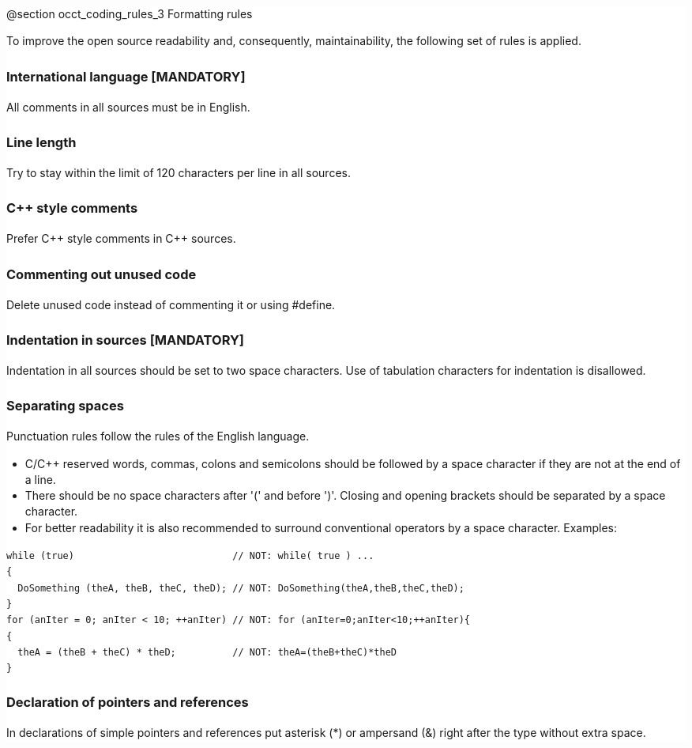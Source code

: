 ~~~~~{.cpp}
~~~~~

@section occt_coding_rules_3 Formatting rules

To improve the open source readability and, consequently, maintainability, the following set of rules is applied.

### International language [MANDATORY]

All comments in all sources must be in English.

### Line length

Try to stay within the limit of 120 characters per line in all sources.

### C++ style comments

Prefer C++ style comments in C++ sources.

### Commenting out unused code

Delete unused code instead of commenting it or using \#define.

### Indentation in sources [MANDATORY]

Indentation in all sources should be set to two space characters.
Use of tabulation characters for indentation is disallowed.

### Separating spaces

Punctuation rules follow the rules of the English language.
* C/C++ reserved words, commas, colons and semicolons should be followed by a space character if they are not at the end of a line.
* There should be no space characters after '(' and before ')'. Closing and opening brackets should be separated by a space character.
* For better readability it is also recommended to surround conventional operators by a space character. 
Examples:

~~~~~{.cpp}
while (true)                            // NOT: while( true ) ...
{
  DoSomething (theA, theB, theC, theD); // NOT: DoSomething(theA,theB,theC,theD);
}
for (anIter = 0; anIter < 10; ++anIter) // NOT: for (anIter=0;anIter<10;++anIter){
{
  theA = (theB + theC) * theD;          // NOT: theA=(theB+theC)*theD
}
~~~~~

### Declaration of pointers and references

In declarations of simple pointers and references put asterisk (*) or ampersand (&) right after the type without extra space.
